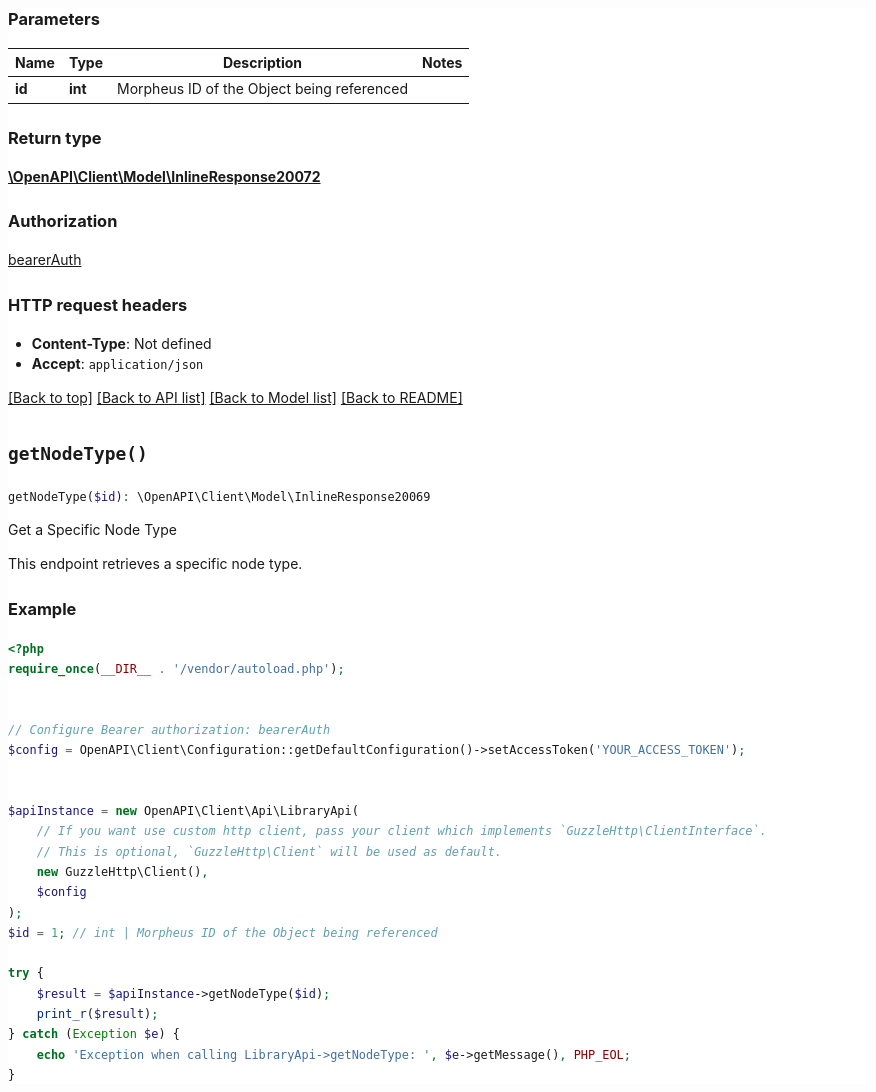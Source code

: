 ### Parameters

Name | Type | Description  | Notes
------------- | ------------- | ------------- | -------------
 **id** | **int**| Morpheus ID of the Object being referenced |

### Return type

[**\OpenAPI\Client\Model\InlineResponse20072**](../Model/InlineResponse20072.md)

### Authorization

[bearerAuth](../../README.md#bearerAuth)

### HTTP request headers

- **Content-Type**: Not defined
- **Accept**: `application/json`

[[Back to top]](#) [[Back to API list]](../../README.md#endpoints)
[[Back to Model list]](../../README.md#models)
[[Back to README]](../../README.md)

## `getNodeType()`

```php
getNodeType($id): \OpenAPI\Client\Model\InlineResponse20069
```

Get a Specific Node Type

This endpoint retrieves a specific node type.

### Example

```php
<?php
require_once(__DIR__ . '/vendor/autoload.php');


// Configure Bearer authorization: bearerAuth
$config = OpenAPI\Client\Configuration::getDefaultConfiguration()->setAccessToken('YOUR_ACCESS_TOKEN');


$apiInstance = new OpenAPI\Client\Api\LibraryApi(
    // If you want use custom http client, pass your client which implements `GuzzleHttp\ClientInterface`.
    // This is optional, `GuzzleHttp\Client` will be used as default.
    new GuzzleHttp\Client(),
    $config
);
$id = 1; // int | Morpheus ID of the Object being referenced

try {
    $result = $apiInstance->getNodeType($id);
    print_r($result);
} catch (Exception $e) {
    echo 'Exception when calling LibraryApi->getNodeType: ', $e->getMessage(), PHP_EOL;
}
```

